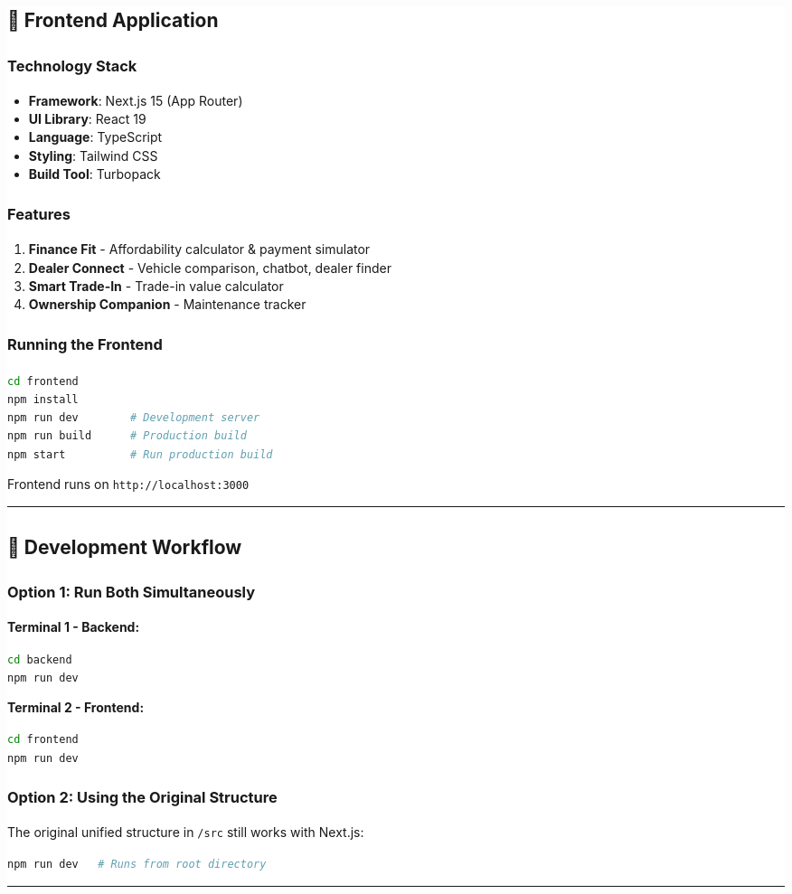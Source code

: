 ## 🎨 Frontend Application

### Technology Stack
- **Framework**: Next.js 15 (App Router)
- **UI Library**: React 19
- **Language**: TypeScript
- **Styling**: Tailwind CSS
- **Build Tool**: Turbopack

### Features
1. **Finance Fit** - Affordability calculator & payment simulator
2. **Dealer Connect** - Vehicle comparison, chatbot, dealer finder
3. **Smart Trade-In** - Trade-in value calculator
4. **Ownership Companion** - Maintenance tracker

### Running the Frontend

```bash
cd frontend
npm install
npm run dev        # Development server
npm run build      # Production build
npm start          # Run production build
```

Frontend runs on `http://localhost:3000`

---

## 🚀 Development Workflow

### Option 1: Run Both Simultaneously

**Terminal 1 - Backend:**
```bash
cd backend
npm run dev
```

**Terminal 2 - Frontend:**
```bash
cd frontend
npm run dev
```

### Option 2: Using the Original Structure

The original unified structure in `/src` still works with Next.js:
```bash
npm run dev   # Runs from root directory
```

---
